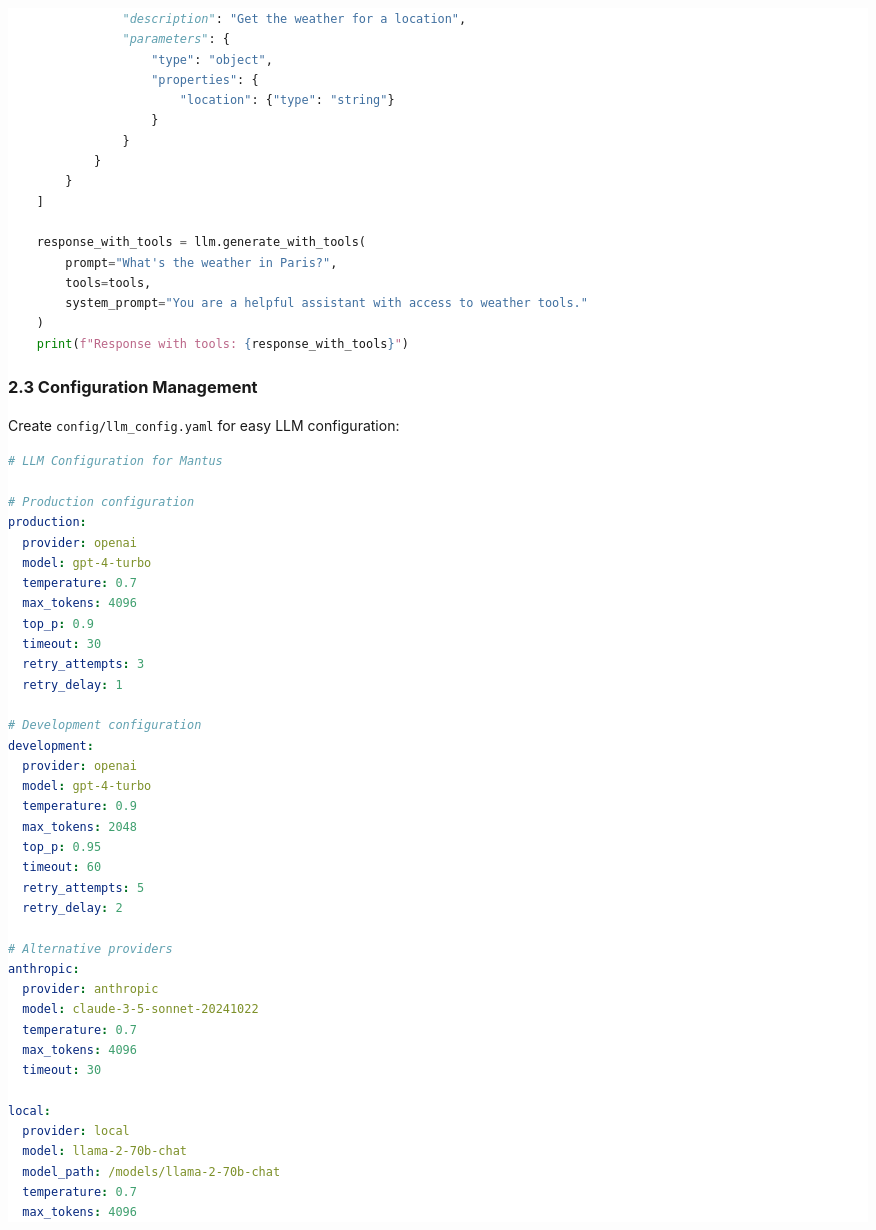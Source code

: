 ```python
                "description": "Get the weather for a location",
                "parameters": {
                    "type": "object",
                    "properties": {
                        "location": {"type": "string"}
                    }
                }
            }
        }
    ]

    response_with_tools = llm.generate_with_tools(
        prompt="What's the weather in Paris?",
        tools=tools,
        system_prompt="You are a helpful assistant with access to weather tools."
    )
    print(f"Response with tools: {response_with_tools}")
```

### 2.3 Configuration Management

Create `config/llm_config.yaml` for easy LLM configuration:

```yaml
# LLM Configuration for Mantus

# Production configuration
production:
  provider: openai
  model: gpt-4-turbo
  temperature: 0.7
  max_tokens: 4096
  top_p: 0.9
  timeout: 30
  retry_attempts: 3
  retry_delay: 1

# Development configuration
development:
  provider: openai
  model: gpt-4-turbo
  temperature: 0.9
  max_tokens: 2048
  top_p: 0.95
  timeout: 60
  retry_attempts: 5
  retry_delay: 2

# Alternative providers
anthropic:
  provider: anthropic
  model: claude-3-5-sonnet-20241022
  temperature: 0.7
  max_tokens: 4096
  timeout: 30

local:
  provider: local
  model: llama-2-70b-chat
  model_path: /models/llama-2-70b-chat
  temperature: 0.7
  max_tokens: 4096
```
